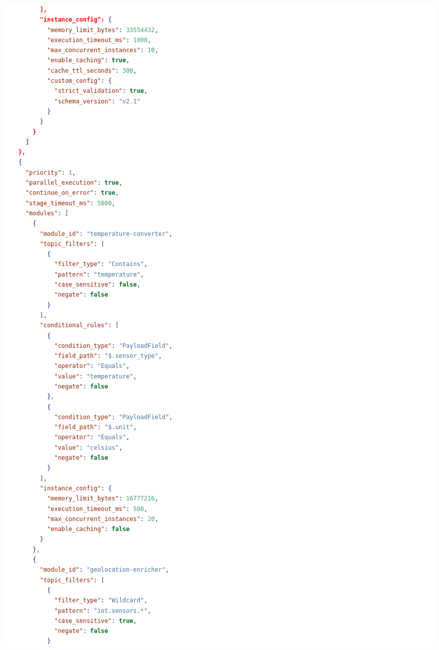 ```json
          ],
          "instance_config": {
            "memory_limit_bytes": 33554432,
            "execution_timeout_ms": 1000,
            "max_concurrent_instances": 10,
            "enable_caching": true,
            "cache_ttl_seconds": 300,
            "custom_config": {
              "strict_validation": true,
              "schema_version": "v2.1"
            }
          }
        }
      ]
    },
    {
      "priority": 1,
      "parallel_execution": true,
      "continue_on_error": true,
      "stage_timeout_ms": 5000,
      "modules": [
        {
          "module_id": "temperature-converter",
          "topic_filters": [
            {
              "filter_type": "Contains",
              "pattern": "temperature",
              "case_sensitive": false,
              "negate": false
            }
          ],
          "conditional_rules": [
            {
              "condition_type": "PayloadField",
              "field_path": "$.sensor_type",
              "operator": "Equals",
              "value": "temperature",
              "negate": false
            },
            {
              "condition_type": "PayloadField",
              "field_path": "$.unit",
              "operator": "Equals",
              "value": "celsius",
              "negate": false
            }
          ],
          "instance_config": {
            "memory_limit_bytes": 16777216,
            "execution_timeout_ms": 500,
            "max_concurrent_instances": 20,
            "enable_caching": false
          }
        },
        {
          "module_id": "geolocation-enricher",
          "topic_filters": [
            {
              "filter_type": "Wildcard",
              "pattern": "iot.sensors.*",
              "case_sensitive": true,
              "negate": false
            }
```